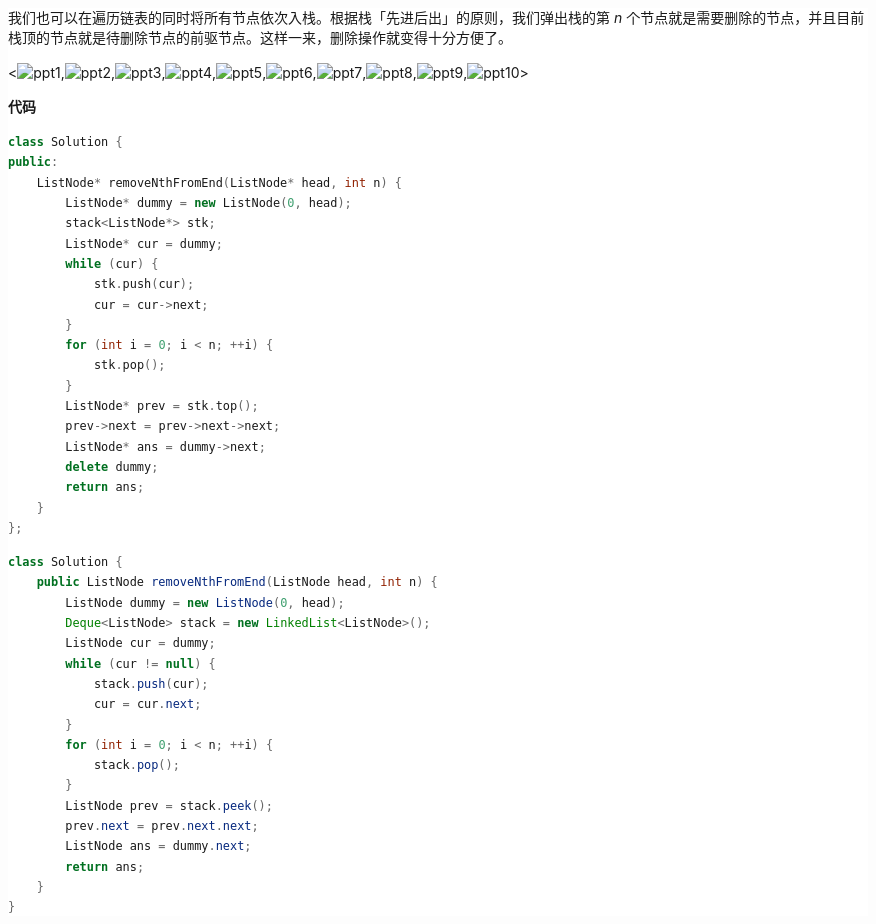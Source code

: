 我们也可以在遍历链表的同时将所有节点依次入栈。根据栈「先进后出」的原则，我们弹出栈的第 $n$ 个节点就是需要删除的节点，并且目前栈顶的节点就是待删除节点的前驱节点。这样一来，删除操作就变得十分方便了。

<![ppt1](https://assets.leetcode-cn.com/solution-static/19/1.png),![ppt2](https://assets.leetcode-cn.com/solution-static/19/2.png),![ppt3](https://assets.leetcode-cn.com/solution-static/19/3.png),![ppt4](https://assets.leetcode-cn.com/solution-static/19/4.png),![ppt5](https://assets.leetcode-cn.com/solution-static/19/5.png),![ppt6](https://assets.leetcode-cn.com/solution-static/19/6.png),![ppt7](https://assets.leetcode-cn.com/solution-static/19/7.png),![ppt8](https://assets.leetcode-cn.com/solution-static/19/8.png),![ppt9](https://assets.leetcode-cn.com/solution-static/19/9.png),![ppt10](https://assets.leetcode-cn.com/solution-static/19/10.png)>

**代码**

```C++ [sol2-C++]
class Solution {
public:
    ListNode* removeNthFromEnd(ListNode* head, int n) {
        ListNode* dummy = new ListNode(0, head);
        stack<ListNode*> stk;
        ListNode* cur = dummy;
        while (cur) {
            stk.push(cur);
            cur = cur->next;
        }
        for (int i = 0; i < n; ++i) {
            stk.pop();
        }
        ListNode* prev = stk.top();
        prev->next = prev->next->next;
        ListNode* ans = dummy->next;
        delete dummy;
        return ans;
    }
};
```

```Java [sol2-Java]
class Solution {
    public ListNode removeNthFromEnd(ListNode head, int n) {
        ListNode dummy = new ListNode(0, head);
        Deque<ListNode> stack = new LinkedList<ListNode>();
        ListNode cur = dummy;
        while (cur != null) {
            stack.push(cur);
            cur = cur.next;
        }
        for (int i = 0; i < n; ++i) {
            stack.pop();
        }
        ListNode prev = stack.peek();
        prev.next = prev.next.next;
        ListNode ans = dummy.next;
        return ans;
    }
}
```
